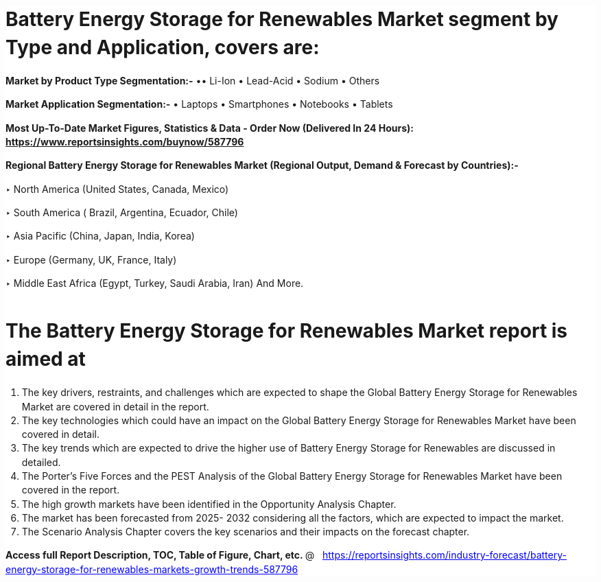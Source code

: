 # <strong>Battery Energy Storage for Renewables Market segment by Type and Application, covers are:</strong>

<strong>Market by Product Type Segmentation:-</strong>
•• Li-Ion
• Lead-Acid
• Sodium
• Others

<strong>Market Application Segmentation:-</strong>
•   Laptops
• Smartphones
• Notebooks
• Tablets

<strong>Most Up-To-Date Market Figures, Statistics & Data - Order Now (Delivered In 24 Hours): <a href=https://www.reportsinsights.com/buynow/587796>https://www.reportsinsights.com/buynow/587796</a></strong>

<strong>Regional Battery Energy Storage for Renewables Market (Regional Output, Demand &amp; Forecast by Countries):-</strong>

‣ North America (United States, Canada, Mexico)

‣ South America ( Brazil, Argentina, Ecuador, Chile)

‣ Asia Pacific (China, Japan, India, Korea)

‣ Europe (Germany, UK, France, Italy)

‣ Middle East Africa (Egypt, Turkey, Saudi Arabia, Iran) And More.

# <strong>The Battery Energy Storage for Renewables Market report is aimed at</strong>
<ol>
  <li>The key drivers, restraints, and challenges which are expected to shape the Global Battery Energy Storage for Renewables Market are covered in detail in the report.</li>
  <li>The key technologies which could have an impact on the Global Battery Energy Storage for Renewables Market have been covered in detail.</li>
  <li>The key trends which are expected to drive the higher use of Battery Energy Storage for Renewables are discussed in detailed.</li>
  <li>The Porter’s Five Forces and the PEST Analysis of the Global Battery Energy Storage for Renewables Market have been covered in the report.</li>
  <li>The high growth markets have been identified in the Opportunity Analysis Chapter.</li>
  <li>The market has been forecasted from 2025- 2032 considering all the factors, which are expected to impact the market.</li>
  <li>The Scenario Analysis Chapter covers the key scenarios and their impacts on the forecast chapter.</li>
</ol>
<strong>Access full Report Description, TOC, Table of Figure, Chart, etc. </strong>@   <a href=https://reportsinsights.com/industry-forecast/battery-energy-storage-for-renewables-markets-growth-trends-587796 style=color:#0000ff;>https://reportsinsights.com/industry-forecast/battery-energy-storage-for-renewables-markets-growth-trends-587796</a>
